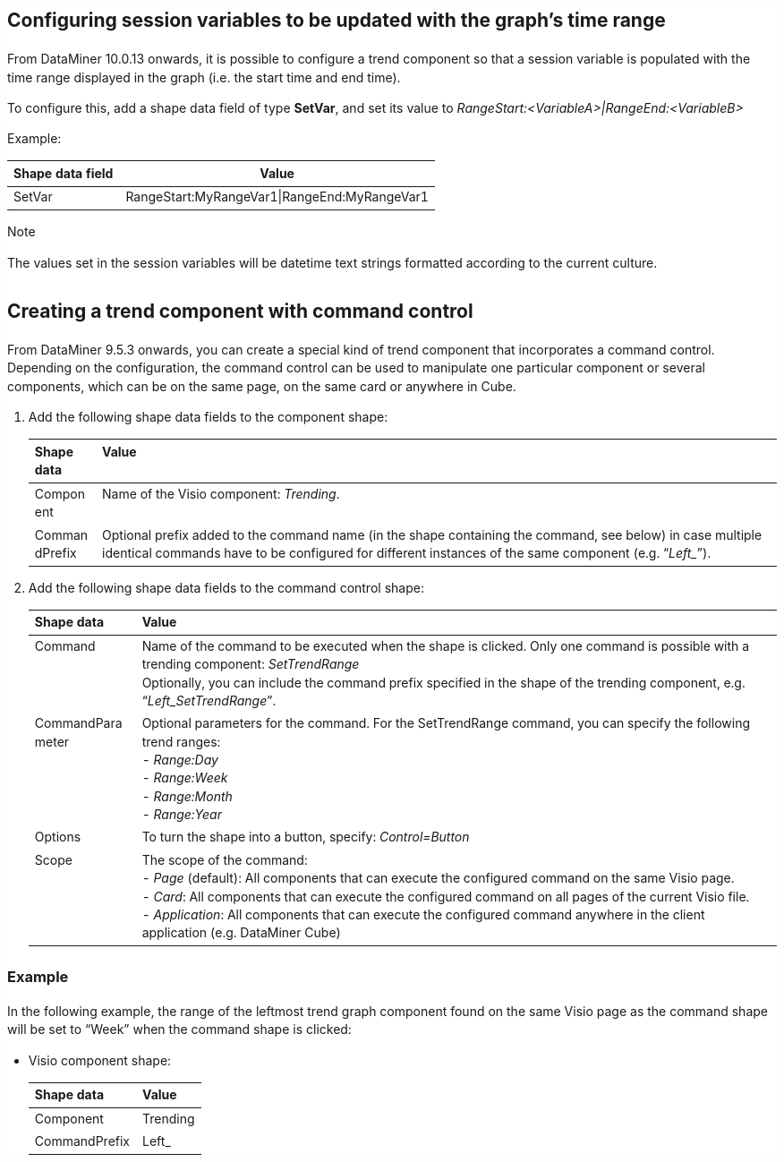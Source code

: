 ## Configuring session variables to be updated with the graph’s time range

From DataMiner 10.0.13 onwards, it is possible to configure a trend component so that a session variable is populated with the time range displayed in the graph (i.e. the start time and end time).

To configure this, add a shape data field of type **SetVar**, and set its value to *RangeStart:\<VariableA>\|RangeEnd:\<VariableB>*

Example:

| Shape data field | Value                                        |
|------------------|----------------------------------------------|
| SetVar           | RangeStart:MyRangeVar1\|RangeEnd:MyRangeVar1 |

> [!NOTE]
> The values set in the session variables will be datetime text strings formatted according to the current culture.

## Creating a trend component with command control

From DataMiner 9.5.3 onwards, you can create a special kind of trend component that incorporates a command control. Depending on the configuration, the command control can be used to manipulate one particular component or several components, which can be on the same page, on the same card or anywhere in Cube.

1. Add the following shape data fields to the component shape:

    | Shape data  | Value                                                                                                                                                                                                                                            |
    |---------------|--------------------------------------------------------------------------------------------------------------------------------------------------------------------------------------------------------------------------------------------------|
    | Component     | Name of the Visio component: *Trending*.                                                                                                                                                                              |
    | CommandPrefix | Optional prefix added to the command name (in the shape containing the command, see below) in case multiple identical commands have to be configured for different instances of the same component (e.g. “*Left\_*”). |

2. Add the following shape data fields to the command control shape:

    | Shape data     | Value                                                                                                                                                                                                                                                                                                                                                                                                                                                                                                                                                                                                                                                               |
    |------------------|---------------------------------------------------------------------------------------------------------------------------------------------------------------------------------------------------------------------------------------------------------------------------------------------------------------------------------------------------------------------------------------------------------------------------------------------------------------------------------------------------------------------------------------------------------------------------------------------------------------------------------------------------------------------|
    | Command          | Name of the command to be executed when the shape is clicked. Only one command is possible with a trending component: *SetTrendRange*<br> Optionally, you can include the command prefix specified in the shape of the trending component, e.g. “*Left_SetTrendRange*”.                                                                                                                                                                                                                                                                                                                                       |
    | CommandParameter | Optional parameters for the command. For the SetTrendRange command, you can specify the following trend ranges:<br> -  *Range:Day* <br> -  *Range:Week* <br> -  *Range:Month* <br> -  *Range:Year*                                                                                         |
    | Options          | To turn the shape into a button, specify: *Control=Button*                                                                                                                                                                                                                                                                                                                                                                                                                                                                                                                                                                               |
    | Scope            | The scope of the command:<br> -  *Page* (default): All components that can execute the configured command on the same Visio page.<br> -  *Card*: All components that can execute the configured command on all pages of the current Visio file.<br> -  *Application*: All components that can execute the configured command anywhere in the client application (e.g. DataMiner Cube) |

### Example

In the following example, the range of the leftmost trend graph component found on the same Visio page as the command shape will be set to “Week” when the command shape is clicked:

- Visio component shape:

    | Shape data  | Value    |
    |---------------|----------|
    | Component     | Trending |
    | CommandPrefix | Left\_   |
